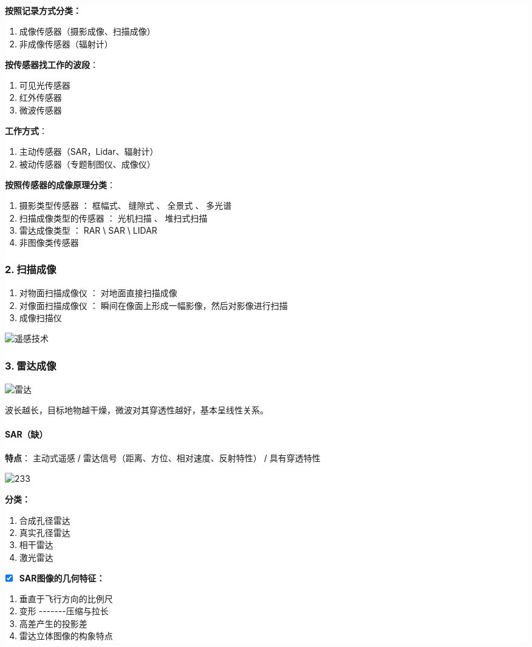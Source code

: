 **按照记录方式分类：**

1. 成像传感器（摄影成像、扫描成像）
2. 非成像传感器（辐射计）

**按传感器找工作的波段**：

1. 可见光传感器
2. 红外传感器
3. 微波传感器

**工作方式**：

1. 主动传感器（SAR，Lidar、辐射计）
2. 被动传感器（专题制图仪、成像仪）

**按照传感器的成像原理分类**：

1. 摄影类型传感器 ： 框幅式、 缝隙式 、 全景式 、 多光谱
2. 扫描成像类型的传感器 ： 光机扫描 、 堆扫式扫描
3. 雷达成像类型 ： RAR \ SAR \ LIDAR
4. 非图像类传感器

### 2. 扫描成像

1. 对物面扫描成像仪 ： 对地面直接扫描成像
2. 对像面扫描成像仪 ： 瞬间在像面上形成一幅影像，然后对影像进行扫描
3. 成像扫描仪

![遥感技术](https://fastly.jsdelivr.net/gh/1xingao/picgo@main/img/16663518081181666351807428.png)



### 3. 雷达成像

![雷达](https://fastly.jsdelivr.net/gh/1xingao/picgo@main/img/16663520071171666352006787.png)

波长越长，目标地物越干燥，微波对其穿透性越好，基本呈线性关系。

#### SAR（缺）

**特点**： 主动式遥感 / 雷达信号（距离、方位、相对速度、反射特性）  / 具有穿透特性

![233](https://fastly.jsdelivr.net/gh/1xingao/picgo@main/img/16666744154621666674414728.png)



**分类：**

1. 合成孔径雷达
2. 真实孔径雷达
3. 相干雷达
4. 激光雷达

- [x] **SAR图像的几何特征：**

1. 垂直于飞行方向的比例尺
2. 变形 -------压缩与拉长
3. 高差产生的投影差
4. 雷达立体图像的构象特点
